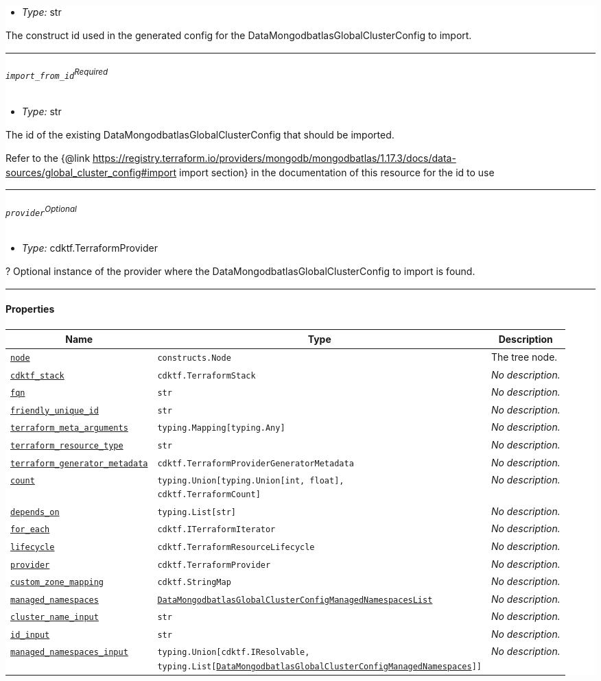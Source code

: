- *Type:* str

The construct id used in the generated config for the DataMongodbatlasGlobalClusterConfig to import.

---

###### `import_from_id`<sup>Required</sup> <a name="import_from_id" id="@cdktf/provider-mongodbatlas.dataMongodbatlasGlobalClusterConfig.DataMongodbatlasGlobalClusterConfig.generateConfigForImport.parameter.importFromId"></a>

- *Type:* str

The id of the existing DataMongodbatlasGlobalClusterConfig that should be imported.

Refer to the {@link https://registry.terraform.io/providers/mongodb/mongodbatlas/1.17.3/docs/data-sources/global_cluster_config#import import section} in the documentation of this resource for the id to use

---

###### `provider`<sup>Optional</sup> <a name="provider" id="@cdktf/provider-mongodbatlas.dataMongodbatlasGlobalClusterConfig.DataMongodbatlasGlobalClusterConfig.generateConfigForImport.parameter.provider"></a>

- *Type:* cdktf.TerraformProvider

? Optional instance of the provider where the DataMongodbatlasGlobalClusterConfig to import is found.

---

#### Properties <a name="Properties" id="Properties"></a>

| **Name** | **Type** | **Description** |
| --- | --- | --- |
| <code><a href="#@cdktf/provider-mongodbatlas.dataMongodbatlasGlobalClusterConfig.DataMongodbatlasGlobalClusterConfig.property.node">node</a></code> | <code>constructs.Node</code> | The tree node. |
| <code><a href="#@cdktf/provider-mongodbatlas.dataMongodbatlasGlobalClusterConfig.DataMongodbatlasGlobalClusterConfig.property.cdktfStack">cdktf_stack</a></code> | <code>cdktf.TerraformStack</code> | *No description.* |
| <code><a href="#@cdktf/provider-mongodbatlas.dataMongodbatlasGlobalClusterConfig.DataMongodbatlasGlobalClusterConfig.property.fqn">fqn</a></code> | <code>str</code> | *No description.* |
| <code><a href="#@cdktf/provider-mongodbatlas.dataMongodbatlasGlobalClusterConfig.DataMongodbatlasGlobalClusterConfig.property.friendlyUniqueId">friendly_unique_id</a></code> | <code>str</code> | *No description.* |
| <code><a href="#@cdktf/provider-mongodbatlas.dataMongodbatlasGlobalClusterConfig.DataMongodbatlasGlobalClusterConfig.property.terraformMetaArguments">terraform_meta_arguments</a></code> | <code>typing.Mapping[typing.Any]</code> | *No description.* |
| <code><a href="#@cdktf/provider-mongodbatlas.dataMongodbatlasGlobalClusterConfig.DataMongodbatlasGlobalClusterConfig.property.terraformResourceType">terraform_resource_type</a></code> | <code>str</code> | *No description.* |
| <code><a href="#@cdktf/provider-mongodbatlas.dataMongodbatlasGlobalClusterConfig.DataMongodbatlasGlobalClusterConfig.property.terraformGeneratorMetadata">terraform_generator_metadata</a></code> | <code>cdktf.TerraformProviderGeneratorMetadata</code> | *No description.* |
| <code><a href="#@cdktf/provider-mongodbatlas.dataMongodbatlasGlobalClusterConfig.DataMongodbatlasGlobalClusterConfig.property.count">count</a></code> | <code>typing.Union[typing.Union[int, float], cdktf.TerraformCount]</code> | *No description.* |
| <code><a href="#@cdktf/provider-mongodbatlas.dataMongodbatlasGlobalClusterConfig.DataMongodbatlasGlobalClusterConfig.property.dependsOn">depends_on</a></code> | <code>typing.List[str]</code> | *No description.* |
| <code><a href="#@cdktf/provider-mongodbatlas.dataMongodbatlasGlobalClusterConfig.DataMongodbatlasGlobalClusterConfig.property.forEach">for_each</a></code> | <code>cdktf.ITerraformIterator</code> | *No description.* |
| <code><a href="#@cdktf/provider-mongodbatlas.dataMongodbatlasGlobalClusterConfig.DataMongodbatlasGlobalClusterConfig.property.lifecycle">lifecycle</a></code> | <code>cdktf.TerraformResourceLifecycle</code> | *No description.* |
| <code><a href="#@cdktf/provider-mongodbatlas.dataMongodbatlasGlobalClusterConfig.DataMongodbatlasGlobalClusterConfig.property.provider">provider</a></code> | <code>cdktf.TerraformProvider</code> | *No description.* |
| <code><a href="#@cdktf/provider-mongodbatlas.dataMongodbatlasGlobalClusterConfig.DataMongodbatlasGlobalClusterConfig.property.customZoneMapping">custom_zone_mapping</a></code> | <code>cdktf.StringMap</code> | *No description.* |
| <code><a href="#@cdktf/provider-mongodbatlas.dataMongodbatlasGlobalClusterConfig.DataMongodbatlasGlobalClusterConfig.property.managedNamespaces">managed_namespaces</a></code> | <code><a href="#@cdktf/provider-mongodbatlas.dataMongodbatlasGlobalClusterConfig.DataMongodbatlasGlobalClusterConfigManagedNamespacesList">DataMongodbatlasGlobalClusterConfigManagedNamespacesList</a></code> | *No description.* |
| <code><a href="#@cdktf/provider-mongodbatlas.dataMongodbatlasGlobalClusterConfig.DataMongodbatlasGlobalClusterConfig.property.clusterNameInput">cluster_name_input</a></code> | <code>str</code> | *No description.* |
| <code><a href="#@cdktf/provider-mongodbatlas.dataMongodbatlasGlobalClusterConfig.DataMongodbatlasGlobalClusterConfig.property.idInput">id_input</a></code> | <code>str</code> | *No description.* |
| <code><a href="#@cdktf/provider-mongodbatlas.dataMongodbatlasGlobalClusterConfig.DataMongodbatlasGlobalClusterConfig.property.managedNamespacesInput">managed_namespaces_input</a></code> | <code>typing.Union[cdktf.IResolvable, typing.List[<a href="#@cdktf/provider-mongodbatlas.dataMongodbatlasGlobalClusterConfig.DataMongodbatlasGlobalClusterConfigManagedNamespaces">DataMongodbatlasGlobalClusterConfigManagedNamespaces</a>]]</code> | *No description.* |